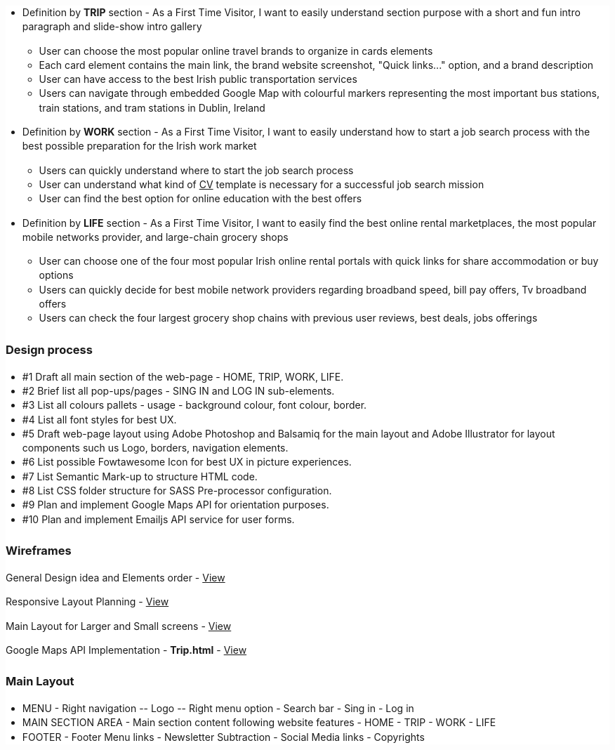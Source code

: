 * Definition by **TRIP** section - As a First Time Visitor, I want to easily understand section purpose with a short and fun intro paragraph and slide-show intro gallery
  * User can choose the most popular online travel brands to organize in cards elements
  * Each card element contains the main link, the brand website screenshot, "Quick links..." option, and a brand description
  * User can have access to the best Irish public transportation services
  * Users can navigate through embedded Google Map with colourful markers representing the most important bus stations, train stations, and tram stations in  Dublin, Ireland

* Definition by **WORK** section - As a First Time Visitor, I want to easily understand how to start a job search process with the best possible preparation for the Irish work market
  * Users can quickly understand where to start the job search process
  * User can understand what kind of [CV](https://tsokac2.github.io/newIrishLife.2.0/assets/downloads/Tomislav_Sokac_CV.pdf) template is necessary for a successful job search mission
  * User can find the best option for online education with the best offers  

* Definition by **LIFE** section - As a First Time Visitor, I want to easily find the best online rental marketplaces, the most popular mobile networks provider, and large-chain grocery shops
  * User can choose one of the four most popular Irish online rental portals with quick links for share accommodation or buy options
  * Users can quickly decide for best mobile network providers regarding broadband speed, bill pay offers, Tv broadband offers
  * Users can check the four largest grocery shop chains with previous user reviews, best deals, jobs offerings

### Design process
* #1 Draft all main section of the web-page - HOME, TRIP, WORK, LIFE.
* #2 Brief list all pop-ups/pages - SING IN and LOG IN sub-elements.
* #3 List all colours pallets - usage - background colour, font colour, border.
* #4 List all font styles for best UX.
* #5 Draft web-page layout using Adobe Photoshop and Balsamiq for the main layout and Adobe Illustrator for layout components such us Logo, borders, navigation elements.
* #6 List possible Fowtawesome Icon for best UX in picture experiences.
* #7 List Semantic Mark-up to structure HTML code.
* #8 List CSS folder structure for SASS Pre-processor configuration.
* #9 Plan and implement Google Maps API for orientation purposes.
* #10 Plan and implement Emailjs API service for user forms.

### Wireframes

General Design idea and Elements order          - [View](https://github.com/tsokac2/newIrishLife.2.0/blob/master/assets/wireframes/w_03.png)

Responsive Layout Planning                      - [View](https://github.com/tsokac2/newIrishLife.2.0/blob/master/assets/wireframes/w_04.png)

Main Layout for Larger and Small screens        - [View](https://github.com/tsokac2/newIrishLife.2.0/blob/master/assets/wireframes/w_02.png)

Google Maps API Implementation - **Trip.html**  - [View](https://github.com/tsokac2/newIrishLife.2.0/blob/master/assets/wireframes/w_01.png)


### Main Layout
* MENU - Right navigation -- Logo -- Right menu option - Search bar - Sing in  - Log in
* MAIN SECTION AREA - Main section content following website features - HOME - TRIP - WORK - LIFE
* FOOTER -  Footer Menu links - Newsletter Subtraction - Social Media links - Copyrights
